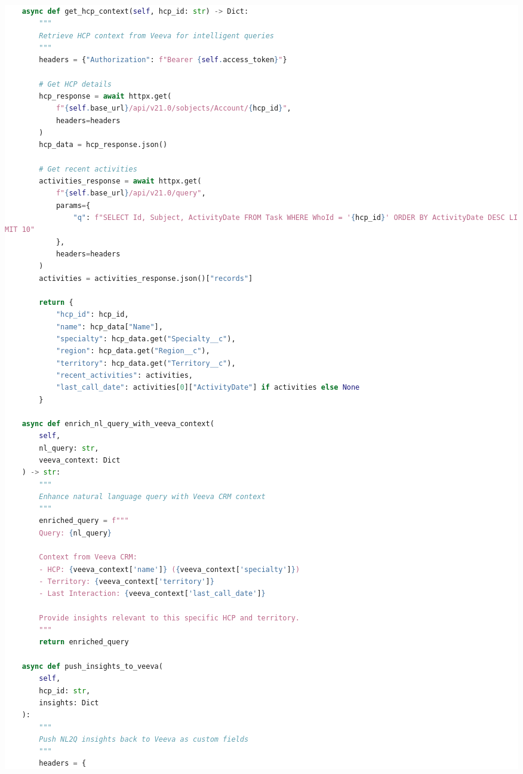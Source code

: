 ```python
    async def get_hcp_context(self, hcp_id: str) -> Dict:
        """
        Retrieve HCP context from Veeva for intelligent queries
        """
        headers = {"Authorization": f"Bearer {self.access_token}"}
        
        # Get HCP details
        hcp_response = await httpx.get(
            f"{self.base_url}/api/v21.0/sobjects/Account/{hcp_id}",
            headers=headers
        )
        hcp_data = hcp_response.json()
        
        # Get recent activities
        activities_response = await httpx.get(
            f"{self.base_url}/api/v21.0/query",
            params={
                "q": f"SELECT Id, Subject, ActivityDate FROM Task WHERE WhoId = '{hcp_id}' ORDER BY ActivityDate DESC LIMIT 10"
            },
            headers=headers
        )
        activities = activities_response.json()["records"]
        
        return {
            "hcp_id": hcp_id,
            "name": hcp_data["Name"],
            "specialty": hcp_data.get("Specialty__c"),
            "region": hcp_data.get("Region__c"),
            "territory": hcp_data.get("Territory__c"),
            "recent_activities": activities,
            "last_call_date": activities[0]["ActivityDate"] if activities else None
        }
    
    async def enrich_nl_query_with_veeva_context(
        self, 
        nl_query: str, 
        veeva_context: Dict
    ) -> str:
        """
        Enhance natural language query with Veeva CRM context
        """
        enriched_query = f"""
        Query: {nl_query}
        
        Context from Veeva CRM:
        - HCP: {veeva_context['name']} ({veeva_context['specialty']})
        - Territory: {veeva_context['territory']}
        - Last Interaction: {veeva_context['last_call_date']}
        
        Provide insights relevant to this specific HCP and territory.
        """
        return enriched_query
    
    async def push_insights_to_veeva(
        self, 
        hcp_id: str, 
        insights: Dict
    ):
        """
        Push NL2Q insights back to Veeva as custom fields
        """
        headers = {
```